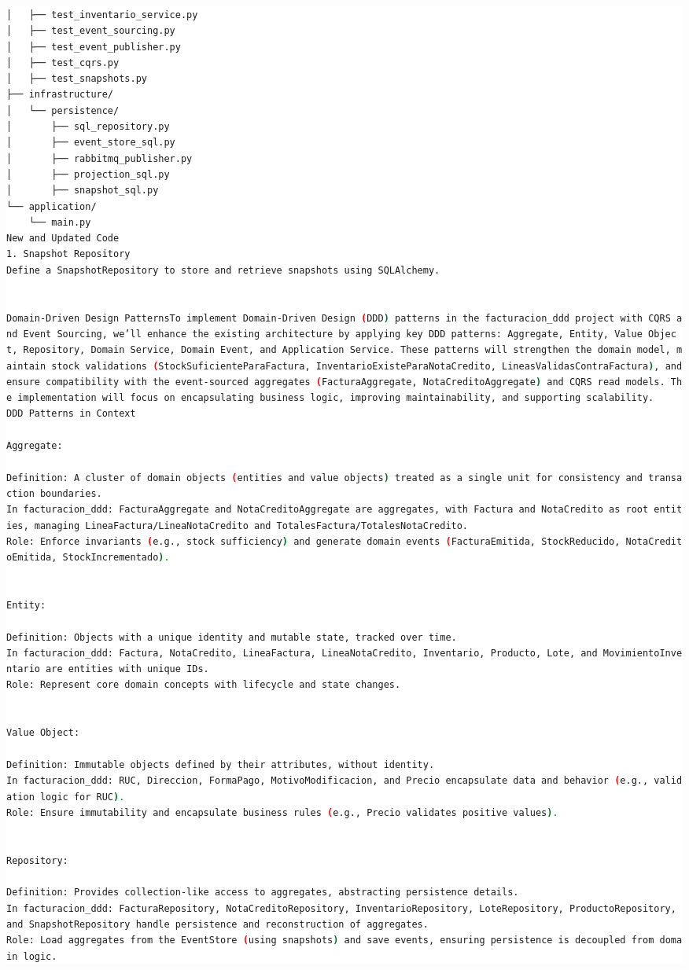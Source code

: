```bash
│   ├── test_inventario_service.py
│   ├── test_event_sourcing.py
│   ├── test_event_publisher.py
│   ├── test_cqrs.py
│   ├── test_snapshots.py
├── infrastructure/
│   └── persistence/
│       ├── sql_repository.py
│       ├── event_store_sql.py
│       ├── rabbitmq_publisher.py
│       ├── projection_sql.py
│       ├── snapshot_sql.py
└── application/
    └── main.py
New and Updated Code
1. Snapshot Repository
Define a SnapshotRepository to store and retrieve snapshots using SQLAlchemy.


Domain-Driven Design PatternsTo implement Domain-Driven Design (DDD) patterns in the facturacion_ddd project with CQRS and Event Sourcing, we’ll enhance the existing architecture by applying key DDD patterns: Aggregate, Entity, Value Object, Repository, Domain Service, Domain Event, and Application Service. These patterns will strengthen the domain model, maintain stock validations (StockSuficienteParaFactura, InventarioExisteParaNotaCredito, LineasValidasContraFactura), and ensure compatibility with the event-sourced aggregates (FacturaAggregate, NotaCreditoAggregate) and CQRS read models. The implementation will focus on encapsulating business logic, improving maintainability, and supporting scalability.
DDD Patterns in Context

Aggregate:

Definition: A cluster of domain objects (entities and value objects) treated as a single unit for consistency and transaction boundaries.
In facturacion_ddd: FacturaAggregate and NotaCreditoAggregate are aggregates, with Factura and NotaCredito as root entities, managing LineaFactura/LineaNotaCredito and TotalesFactura/TotalesNotaCredito.
Role: Enforce invariants (e.g., stock sufficiency) and generate domain events (FacturaEmitida, StockReducido, NotaCreditoEmitida, StockIncrementado).


Entity:

Definition: Objects with a unique identity and mutable state, tracked over time.
In facturacion_ddd: Factura, NotaCredito, LineaFactura, LineaNotaCredito, Inventario, Producto, Lote, and MovimientoInventario are entities with unique IDs.
Role: Represent core domain concepts with lifecycle and state changes.


Value Object:

Definition: Immutable objects defined by their attributes, without identity.
In facturacion_ddd: RUC, Direccion, FormaPago, MotivoModificacion, and Precio encapsulate data and behavior (e.g., validation logic for RUC).
Role: Ensure immutability and encapsulate business rules (e.g., Precio validates positive values).


Repository:

Definition: Provides collection-like access to aggregates, abstracting persistence details.
In facturacion_ddd: FacturaRepository, NotaCreditoRepository, InventarioRepository, LoteRepository, ProductoRepository, and SnapshotRepository handle persistence and reconstruction of aggregates.
Role: Load aggregates from the EventStore (using snapshots) and save events, ensuring persistence is decoupled from domain logic.
```